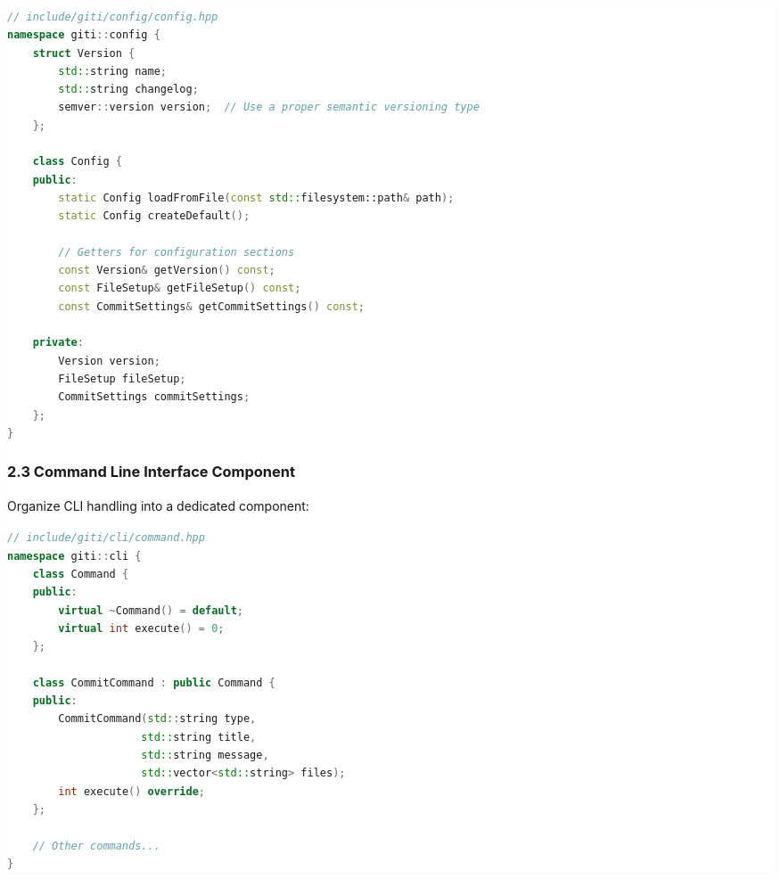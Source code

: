 ```cpp
// include/giti/config/config.hpp
namespace giti::config {
    struct Version {
        std::string name;
        std::string changelog;
        semver::version version;  // Use a proper semantic versioning type
    };

    class Config {
    public:
        static Config loadFromFile(const std::filesystem::path& path);
        static Config createDefault();
        
        // Getters for configuration sections
        const Version& getVersion() const;
        const FileSetup& getFileSetup() const;
        const CommitSettings& getCommitSettings() const;
        
    private:
        Version version;
        FileSetup fileSetup;
        CommitSettings commitSettings;
    };
}
```

### 2.3 Command Line Interface Component
Organize CLI handling into a dedicated component:

```cpp
// include/giti/cli/command.hpp
namespace giti::cli {
    class Command {
    public:
        virtual ~Command() = default;
        virtual int execute() = 0;
    };

    class CommitCommand : public Command {
    public:
        CommitCommand(std::string type, 
                     std::string title,
                     std::string message,
                     std::vector<std::string> files);
        int execute() override;
    };

    // Other commands...
}
```
